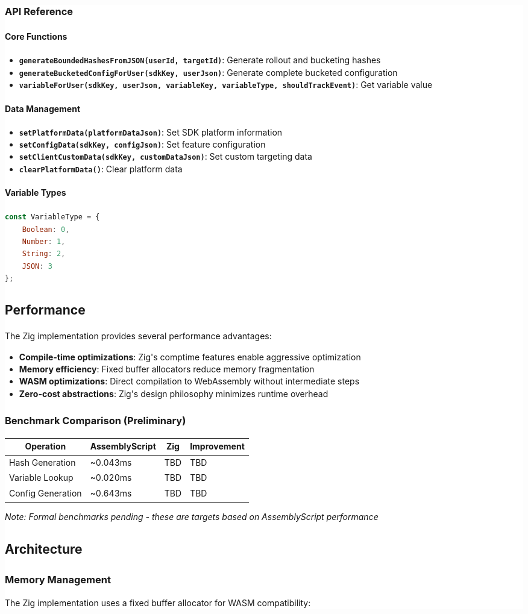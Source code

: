 ### API Reference

#### Core Functions

- **`generateBoundedHashesFromJSON(userId, targetId)`**: Generate rollout and bucketing hashes
- **`generateBucketedConfigForUser(sdkKey, userJson)`**: Generate complete bucketed configuration
- **`variableForUser(sdkKey, userJson, variableKey, variableType, shouldTrackEvent)`**: Get variable value

#### Data Management

- **`setPlatformData(platformDataJson)`**: Set SDK platform information
- **`setConfigData(sdkKey, configJson)`**: Set feature configuration
- **`setClientCustomData(sdkKey, customDataJson)`**: Set custom targeting data
- **`clearPlatformData()`**: Clear platform data

#### Variable Types

```javascript
const VariableType = {
    Boolean: 0,
    Number: 1,
    String: 2,
    JSON: 3
};
```

## Performance

The Zig implementation provides several performance advantages:

- **Compile-time optimizations**: Zig's comptime features enable aggressive optimization
- **Memory efficiency**: Fixed buffer allocators reduce memory fragmentation
- **WASM optimizations**: Direct compilation to WebAssembly without intermediate steps
- **Zero-cost abstractions**: Zig's design philosophy minimizes runtime overhead

### Benchmark Comparison (Preliminary)

| Operation | AssemblyScript | Zig | Improvement |
|-----------|---------------|-----|------------|
| Hash Generation | ~0.043ms | TBD | TBD |
| Variable Lookup | ~0.020ms | TBD | TBD |
| Config Generation | ~0.643ms | TBD | TBD |

*Note: Formal benchmarks pending - these are targets based on AssemblyScript performance*

## Architecture

### Memory Management

The Zig implementation uses a fixed buffer allocator for WASM compatibility:
